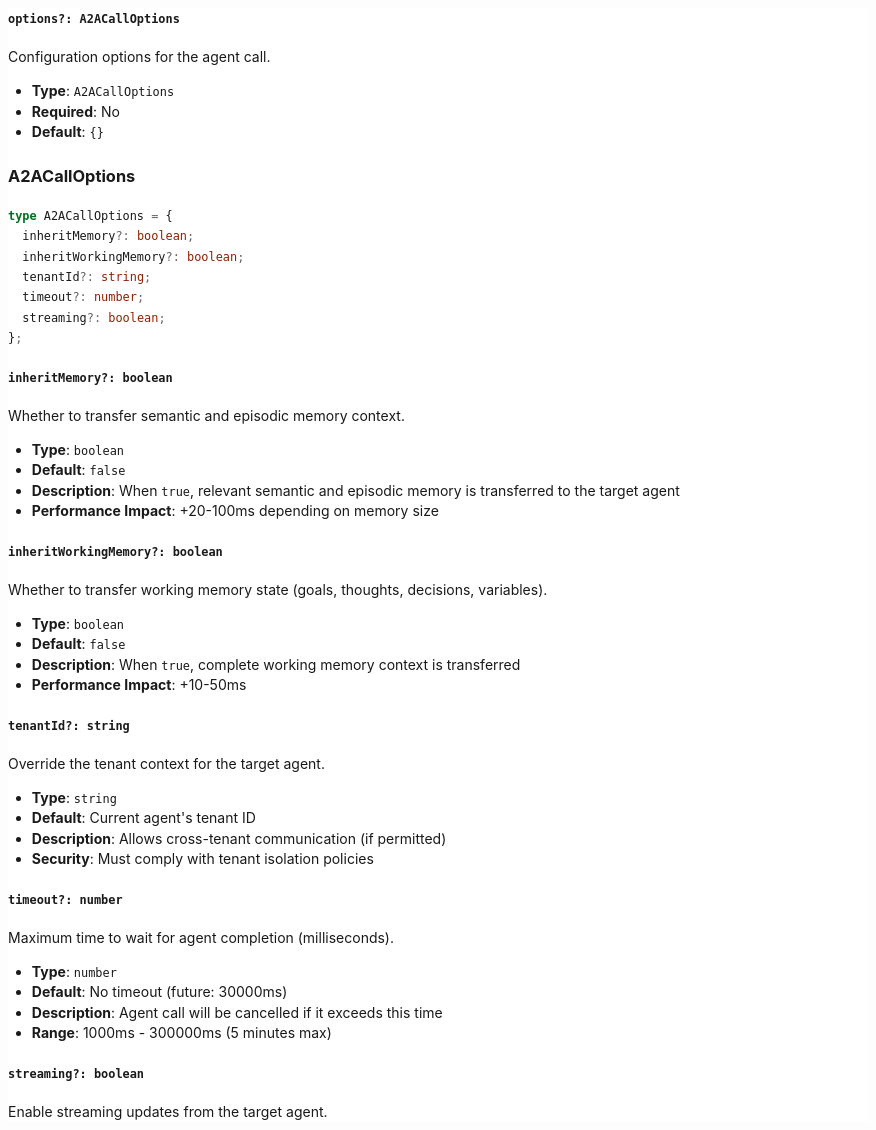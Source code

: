 #### `options?: A2ACallOptions`
Configuration options for the agent call.

- **Type**: `A2ACallOptions`
- **Required**: No
- **Default**: `{}`

### A2ACallOptions

```typescript
type A2ACallOptions = {
  inheritMemory?: boolean;
  inheritWorkingMemory?: boolean;
  tenantId?: string;
  timeout?: number;
  streaming?: boolean;
};
```

#### `inheritMemory?: boolean`
Whether to transfer semantic and episodic memory context.

- **Type**: `boolean`
- **Default**: `false`
- **Description**: When `true`, relevant semantic and episodic memory is transferred to the target agent
- **Performance Impact**: +20-100ms depending on memory size

#### `inheritWorkingMemory?: boolean`
Whether to transfer working memory state (goals, thoughts, decisions, variables).

- **Type**: `boolean`
- **Default**: `false`
- **Description**: When `true`, complete working memory context is transferred
- **Performance Impact**: +10-50ms

#### `tenantId?: string`
Override the tenant context for the target agent.

- **Type**: `string`
- **Default**: Current agent's tenant ID
- **Description**: Allows cross-tenant communication (if permitted)
- **Security**: Must comply with tenant isolation policies

#### `timeout?: number`
Maximum time to wait for agent completion (milliseconds).

- **Type**: `number`
- **Default**: No timeout (future: 30000ms)
- **Description**: Agent call will be cancelled if it exceeds this time
- **Range**: 1000ms - 300000ms (5 minutes max)

#### `streaming?: boolean`
Enable streaming updates from the target agent.
